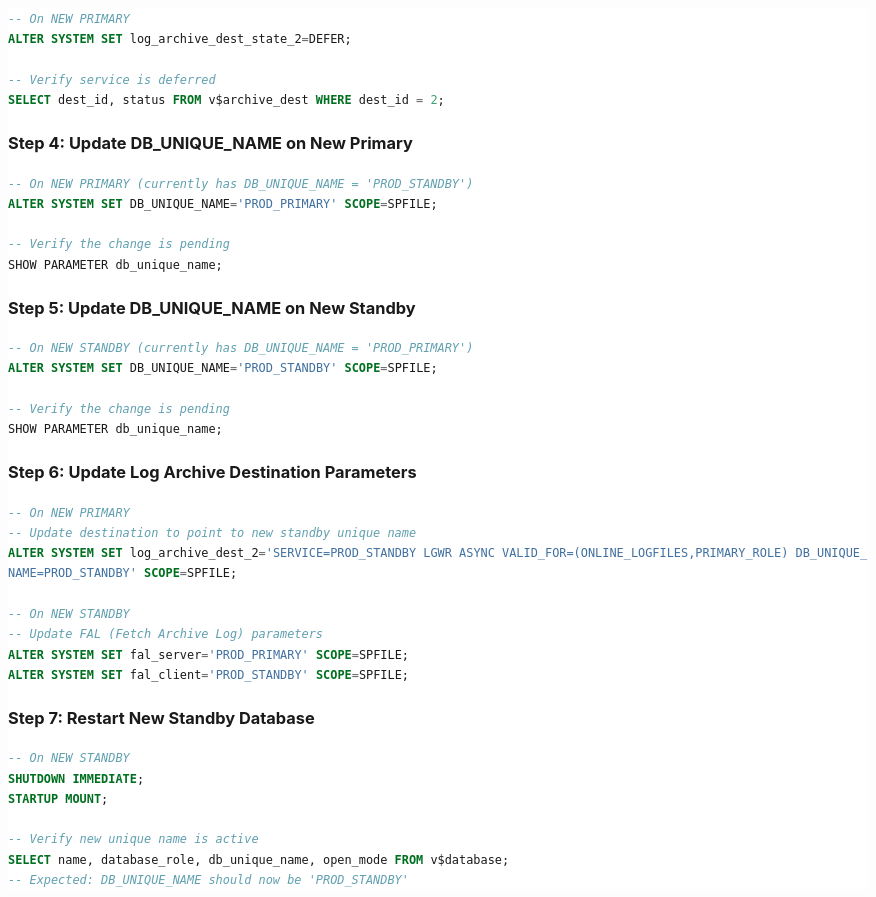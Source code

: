 ```sql
-- On NEW PRIMARY
ALTER SYSTEM SET log_archive_dest_state_2=DEFER;

-- Verify service is deferred
SELECT dest_id, status FROM v$archive_dest WHERE dest_id = 2;
```

### Step 4: Update DB_UNIQUE_NAME on New Primary

```sql
-- On NEW PRIMARY (currently has DB_UNIQUE_NAME = 'PROD_STANDBY')
ALTER SYSTEM SET DB_UNIQUE_NAME='PROD_PRIMARY' SCOPE=SPFILE;

-- Verify the change is pending
SHOW PARAMETER db_unique_name;
```

### Step 5: Update DB_UNIQUE_NAME on New Standby

```sql
-- On NEW STANDBY (currently has DB_UNIQUE_NAME = 'PROD_PRIMARY')
ALTER SYSTEM SET DB_UNIQUE_NAME='PROD_STANDBY' SCOPE=SPFILE;

-- Verify the change is pending
SHOW PARAMETER db_unique_name;
```

### Step 6: Update Log Archive Destination Parameters

```sql
-- On NEW PRIMARY
-- Update destination to point to new standby unique name
ALTER SYSTEM SET log_archive_dest_2='SERVICE=PROD_STANDBY LGWR ASYNC VALID_FOR=(ONLINE_LOGFILES,PRIMARY_ROLE) DB_UNIQUE_NAME=PROD_STANDBY' SCOPE=SPFILE;

-- On NEW STANDBY
-- Update FAL (Fetch Archive Log) parameters
ALTER SYSTEM SET fal_server='PROD_PRIMARY' SCOPE=SPFILE;
ALTER SYSTEM SET fal_client='PROD_STANDBY' SCOPE=SPFILE;
```

### Step 7: Restart New Standby Database

```sql
-- On NEW STANDBY
SHUTDOWN IMMEDIATE;
STARTUP MOUNT;

-- Verify new unique name is active
SELECT name, database_role, db_unique_name, open_mode FROM v$database;
-- Expected: DB_UNIQUE_NAME should now be 'PROD_STANDBY'
```
